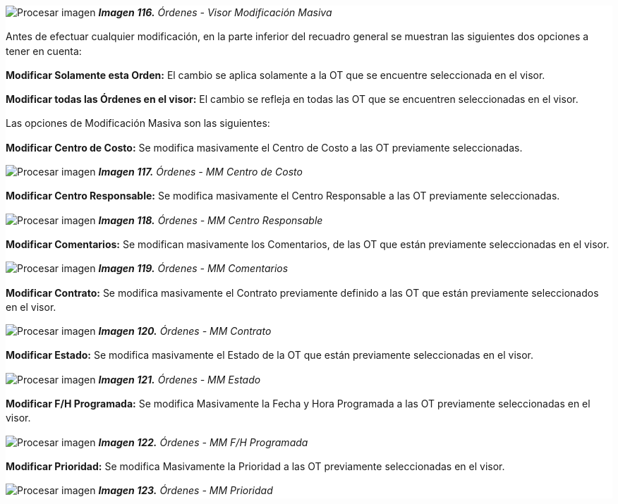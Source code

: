 ![Procesar imagen](https://ayuda.winsoftware.com.co/assets/images/cap09/chp09_img36.png)
***Imagen 116.** Órdenes - Visor Modificación Masiva*

Antes de efectuar cualquier modificación, en la parte inferior del recuadro general se muestran las siguientes dos opciones a tener en cuenta:

**Modificar Solamente esta Orden:** El cambio se aplica solamente a la OT que se encuentre seleccionada en el visor.

**Modificar todas las Órdenes en el visor:** El cambio se refleja en todas las OT que se encuentren seleccionadas en el visor.

Las opciones de Modificación Masiva son las siguientes:

**Modificar Centro de Costo:** Se modifica masivamente el Centro de Costo a las OT previamente seleccionadas.

![Procesar imagen](https://ayuda.winsoftware.com.co/assets/images/cap09/chp09_img37.png)
***Imagen 117.** Órdenes - MM Centro de Costo*

**Modificar Centro Responsable:** Se modifica masivamente el Centro Responsable a las OT previamente seleccionadas.

![Procesar imagen](https://ayuda.winsoftware.com.co/assets/images/cap09/chp09_img38.png)
***Imagen 118.** Órdenes - MM Centro Responsable*

**Modificar Comentarios:** Se modifican masivamente los Comentarios, de las OT que están previamente seleccionadas en el visor.

![Procesar imagen](https://ayuda.winsoftware.com.co/assets/images/cap09/chp09_img39.png)
***Imagen 119.** Órdenes - MM Comentarios*

**Modificar Contrato:** Se modifica masivamente el Contrato previamente definido a las OT que están previamente seleccionados en el visor.

![Procesar imagen](https://ayuda.winsoftware.com.co/assets/images/cap09/chp09_img40.png)
***Imagen 120.** Órdenes - MM Contrato*

**Modificar Estado:** Se modifica masivamente el Estado de la OT que están previamente seleccionadas en el visor.

![Procesar imagen](https://ayuda.winsoftware.com.co/assets/images/cap09/chp09_img41.png)
***Imagen 121.** Órdenes - MM Estado*

**Modificar F/H Programada:** Se modifica Masivamente la Fecha y Hora Programada a las OT previamente seleccionadas en el visor.

![Procesar imagen](https://ayuda.winsoftware.com.co/assets/images/cap09/chp09_img42.png)
***Imagen 122.** Órdenes - MM F/H Programada*

**Modificar Prioridad:** Se modifica Masivamente la Prioridad a las OT previamente seleccionadas en el visor.

![Procesar imagen](https://ayuda.winsoftware.com.co/assets/images/cap09/chp09_img43.png)
***Imagen 123.** Órdenes - MM Prioridad*

